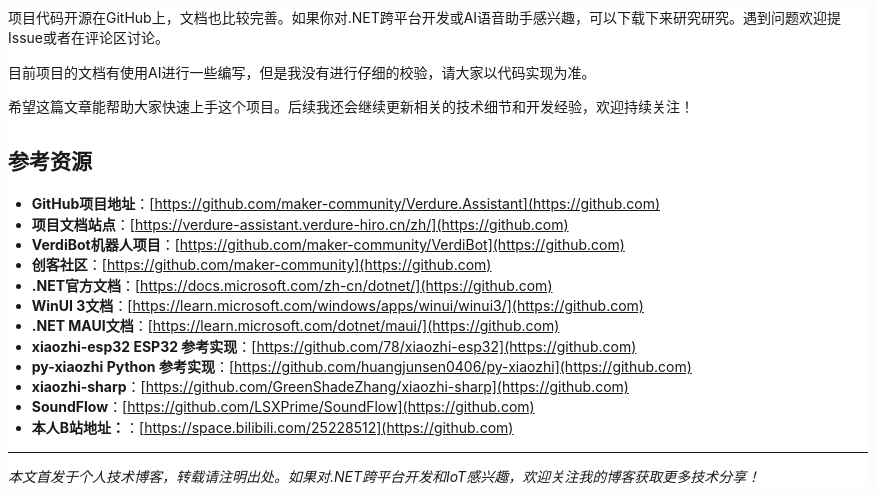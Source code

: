 项目代码开源在GitHub上，文档也比较完善。如果你对.NET跨平台开发或AI语音助手感兴趣，可以下载下来研究研究。遇到问题欢迎提Issue或者在评论区讨论。

目前项目的文档有使用AI进行一些编写，但是我没有进行仔细的校验，请大家以代码实现为准。

希望这篇文章能帮助大家快速上手这个项目。后续我还会继续更新相关的技术细节和开发经验，欢迎持续关注！

## 参考资源

* **GitHub项目地址**：[https://github.com/maker-community/Verdure.Assistant](https://github.com)
* **项目文档站点**：[https://verdure-assistant.verdure-hiro.cn/zh/](https://github.com)
* **VerdiBot机器人项目**：[https://github.com/maker-community/VerdiBot](https://github.com)
* **创客社区**：[https://github.com/maker-community](https://github.com)
* **.NET官方文档**：[https://docs.microsoft.com/zh-cn/dotnet/](https://github.com)
* **WinUI 3文档**：[https://learn.microsoft.com/windows/apps/winui/winui3/](https://github.com)
* **.NET MAUI文档**：[https://learn.microsoft.com/dotnet/maui/](https://github.com)
* **xiaozhi-esp32 ESP32 参考实现**：[https://github.com/78/xiaozhi-esp32](https://github.com)
* **py-xiaozhi Python 参考实现**：[https://github.com/huangjunsen0406/py-xiaozhi](https://github.com)
* **xiaozhi-sharp**：[https://github.com/GreenShadeZhang/xiaozhi-sharp](https://github.com)
* **SoundFlow**：[https://github.com/LSXPrime/SoundFlow](https://github.com)
* **本人B站地址：**：[https://space.bilibili.com/25228512](https://github.com)

---

*本文首发于个人技术博客，转载请注明出处。如果对.NET跨平台开发和IoT感兴趣，欢迎关注我的博客获取更多技术分享！*
